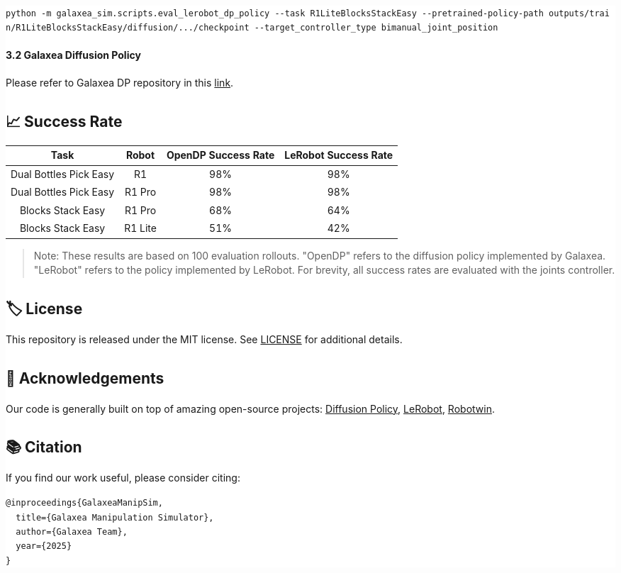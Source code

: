 ```
python -m galaxea_sim.scripts.eval_lerobot_dp_policy --task R1LiteBlocksStackEasy --pretrained-policy-path outputs/train/R1LiteBlocksStackEasy/diffusion/.../checkpoint --target_controller_type bimanual_joint_position
```
#### 3.2 Galaxea Diffusion Policy
Please refer to Galaxea DP repository in this [link]().
## 📈 Success Rate

|       Task              |   Robot   | OpenDP Success Rate | LeRobot Success Rate |
|:-----------------------:|:---------:|:-------------------:|:--------------------:|
| Dual Bottles Pick Easy |    R1     |        98%        |        98%         |
| Dual Bottles Pick Easy |  R1 Pro   |        98%        |        98%         |
| Blocks Stack Easy      |  R1 Pro   |        68%        |        64%         |
| Blocks Stack Easy      |  R1 Lite  |        51%        |        42%         |

> Note: These results are based on 100 evaluation rollouts. "OpenDP" refers to the diffusion policy implemented by Galaxea. "LeRobot" refers to the policy implemented by LeRobot. For brevity, all success rates are evaluated with the joints controller.


## 🏷️ License
This repository is released under the MIT license. See [LICENSE](LICENSE) for additional details.


## 🙏 Acknowledgements
Our code is generally built on top of amazing open-source projects:
[Diffusion Policy](https://github.com/real-stanford/diffusion_policy), [LeRobot](https://github.com/huggingface/lerobot), [Robotwin](https://github.com/robotwin-Platform/RoboTwin).



## 📚 Citation

If you find our work useful, please consider citing:
```
@inproceedings{GalaxeaManipSim,
  title={Galaxea Manipulation Simulator},
  author={Galaxea Team},
  year={2025}
}
```